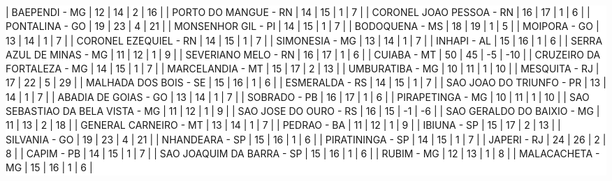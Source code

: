| BAEPENDI - MG | 12 | 14 | 2 | 16 |
| PORTO DO MANGUE - RN | 14 | 15 | 1 | 7 |
| CORONEL JOAO PESSOA - RN | 16 | 17 | 1 | 6 |
| PONTALINA - GO | 19 | 23 | 4 | 21 |
| MONSENHOR GIL - PI | 14 | 15 | 1 | 7 |
| BODOQUENA - MS | 18 | 19 | 1 | 5 |
| MOIPORA - GO | 13 | 14 | 1 | 7 |
| CORONEL EZEQUIEL - RN | 14 | 15 | 1 | 7 |
| SIMONESIA - MG | 13 | 14 | 1 | 7 |
| INHAPI - AL | 15 | 16 | 1 | 6 |
| SERRA AZUL DE MINAS - MG | 11 | 12 | 1 | 9 |
| SEVERIANO MELO - RN | 16 | 17 | 1 | 6 |
| CUIABA - MT | 50 | 45 | -5 | -10 |
| CRUZEIRO DA FORTALEZA - MG | 14 | 15 | 1 | 7 |
| MARCELANDIA - MT | 15 | 17 | 2 | 13 |
| UMBURATIBA - MG | 10 | 11 | 1 | 10 |
| MESQUITA - RJ | 17 | 22 | 5 | 29 |
| MALHADA DOS BOIS - SE | 15 | 16 | 1 | 6 |
| ESMERALDA - RS | 14 | 15 | 1 | 7 |
| SAO JOAO DO TRIUNFO - PR | 13 | 14 | 1 | 7 |
| ABADIA DE GOIAS - GO | 13 | 14 | 1 | 7 |
| SOBRADO - PB | 16 | 17 | 1 | 6 |
| PIRAPETINGA - MG | 10 | 11 | 1 | 10 |
| SAO SEBASTIAO DA BELA VISTA - MG | 11 | 12 | 1 | 9 |
| SAO JOSE DO OURO - RS | 16 | 15 | -1 | -6 |
| SAO GERALDO DO BAIXIO - MG | 11 | 13 | 2 | 18 |
| GENERAL CARNEIRO - MT | 13 | 14 | 1 | 7 |
| PEDRAO - BA | 11 | 12 | 1 | 9 |
| IBIUNA - SP | 15 | 17 | 2 | 13 |
| SILVANIA - GO | 19 | 23 | 4 | 21 |
| NHANDEARA - SP | 15 | 16 | 1 | 6 |
| PIRATININGA - SP | 14 | 15 | 1 | 7 |
| JAPERI - RJ | 24 | 26 | 2 | 8 |
| CAPIM - PB | 14 | 15 | 1 | 7 |
| SAO JOAQUIM DA BARRA - SP | 15 | 16 | 1 | 6 |
| RUBIM - MG | 12 | 13 | 1 | 8 |
| MALACACHETA - MG | 15 | 16 | 1 | 6 |